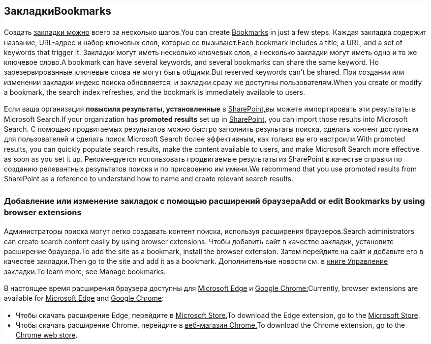 ## <a name="bookmarks"></a><span data-ttu-id="182a7-111">Закладки</span><span class="sxs-lookup"><span data-stu-id="182a7-111">Bookmarks</span></span>
<span data-ttu-id="182a7-112">Создать [закладки можно](manage-bookmarks.md) всего за несколько шагов.</span><span class="sxs-lookup"><span data-stu-id="182a7-112">You can create [Bookmarks](manage-bookmarks.md) in just a few steps.</span></span> <span data-ttu-id="182a7-113">Каждая закладка содержит название, URL-адрес и набор ключевых слов, которые ее вызывают.</span><span class="sxs-lookup"><span data-stu-id="182a7-113">Each bookmark includes a title, a URL, and a set of keywords that trigger it.</span></span> <span data-ttu-id="182a7-114">Закладки могут иметь несколько ключевых слов, а несколько закладки могут иметь одно и то же ключевое слово.</span><span class="sxs-lookup"><span data-stu-id="182a7-114">A bookmark can have several keywords, and several bookmarks can share the same keyword.</span></span> <span data-ttu-id="182a7-115">Но зарезервированные ключевые слова не могут быть общими.</span><span class="sxs-lookup"><span data-stu-id="182a7-115">But reserved keywords can't be shared.</span></span> <span data-ttu-id="182a7-116">При создании или изменении закладки индекс поиска обновляется, и закладки сразу же доступны пользователям.</span><span class="sxs-lookup"><span data-stu-id="182a7-116">When you create or modify a bookmark, the search index refreshes, and the bookmark is immediately available to users.</span></span>

<span data-ttu-id="182a7-117">Если ваша организация **повысила результаты, установленные** в [SharePoint,](http://sharepoint.com/)вы можете импортировать эти результаты в Microsoft Search.</span><span class="sxs-lookup"><span data-stu-id="182a7-117">If your organization has **promoted results** set up in [SharePoint](http://sharepoint.com/), you can import those results into Microsoft Search.</span></span> <span data-ttu-id="182a7-118">С помощью продвигаемых результатов можно быстро заполнить результаты поиска, сделать контент доступным для пользователей и сделать поиск Microsoft Search более эффективным, как только вы его настроили.</span><span class="sxs-lookup"><span data-stu-id="182a7-118">With promoted results, you can quickly populate search results, make the content available to users, and make Microsoft Search more effective as soon as you set it up.</span></span> <span data-ttu-id="182a7-119">Рекомендуется использовать продвигаемые результаты из SharePoint в качестве справки по созданию релевантных результатов поиска и по присвоению им имени.</span><span class="sxs-lookup"><span data-stu-id="182a7-119">We recommend that you use promoted results from SharePoint as a reference to understand how to name and create relevant search results.</span></span> 

### <a name="add-or-edit-bookmarks-by-using-browser-extensions"></a><span data-ttu-id="182a7-120">Добавление или изменение закладок с помощью расширений браузера</span><span class="sxs-lookup"><span data-stu-id="182a7-120">Add or edit Bookmarks by using browser extensions</span></span>
<span data-ttu-id="182a7-121">Администраторы поиска могут легко создавать контент поиска, используя расширения браузеров.</span><span class="sxs-lookup"><span data-stu-id="182a7-121">Search administrators can create search content easily by using browser extensions.</span></span> <span data-ttu-id="182a7-122">Чтобы добавить сайт в качестве закладки, установите расширение браузера.</span><span class="sxs-lookup"><span data-stu-id="182a7-122">To add the site as a bookmark, install the browser extension.</span></span> <span data-ttu-id="182a7-123">Затем перейдите на сайт и добавьте его в качестве закладки.</span><span class="sxs-lookup"><span data-stu-id="182a7-123">Then go to the site and add it as a bookmark.</span></span> <span data-ttu-id="182a7-124">Дополнительные новости см. в [книге Управление закладки.](manage-bookmarks.md)</span><span class="sxs-lookup"><span data-stu-id="182a7-124">To learn more, see [Manage bookmarks](manage-bookmarks.md).</span></span>

<span data-ttu-id="182a7-125">В настоящее время расширения браузера доступны для [Microsoft Edge](https://www.microsoft.com/windows/microsoft-edge) и [Google Chrome:](https://www.google.com)</span><span class="sxs-lookup"><span data-stu-id="182a7-125">Currently, browser extensions are available for [Microsoft Edge](https://www.microsoft.com/windows/microsoft-edge) and [Google Chrome](https://www.google.com):</span></span> 
- <span data-ttu-id="182a7-126">Чтобы скачать расширение Edge, перейдите в [Microsoft Store.](https://www.microsoft.com/p/microsoft-search-content-creator/9nrqdbcbwq55?activetab=pivot:overviewtab)</span><span class="sxs-lookup"><span data-stu-id="182a7-126">To download the Edge extension, go to the [Microsoft Store](https://www.microsoft.com/p/microsoft-search-content-creator/9nrqdbcbwq55?activetab=pivot:overviewtab).</span></span>
- <span data-ttu-id="182a7-127">Чтобы скачать расширение Chrome, перейдите в [веб-магазин Chrome.](https://chrome.google.com/webstore/detail/microsoft-search-content/nocnablpaoeecfmfnjoheefkogmleipm)</span><span class="sxs-lookup"><span data-stu-id="182a7-127">To download the Chrome extension, go to the [Chrome web store](https://chrome.google.com/webstore/detail/microsoft-search-content/nocnablpaoeecfmfnjoheefkogmleipm).</span></span>
